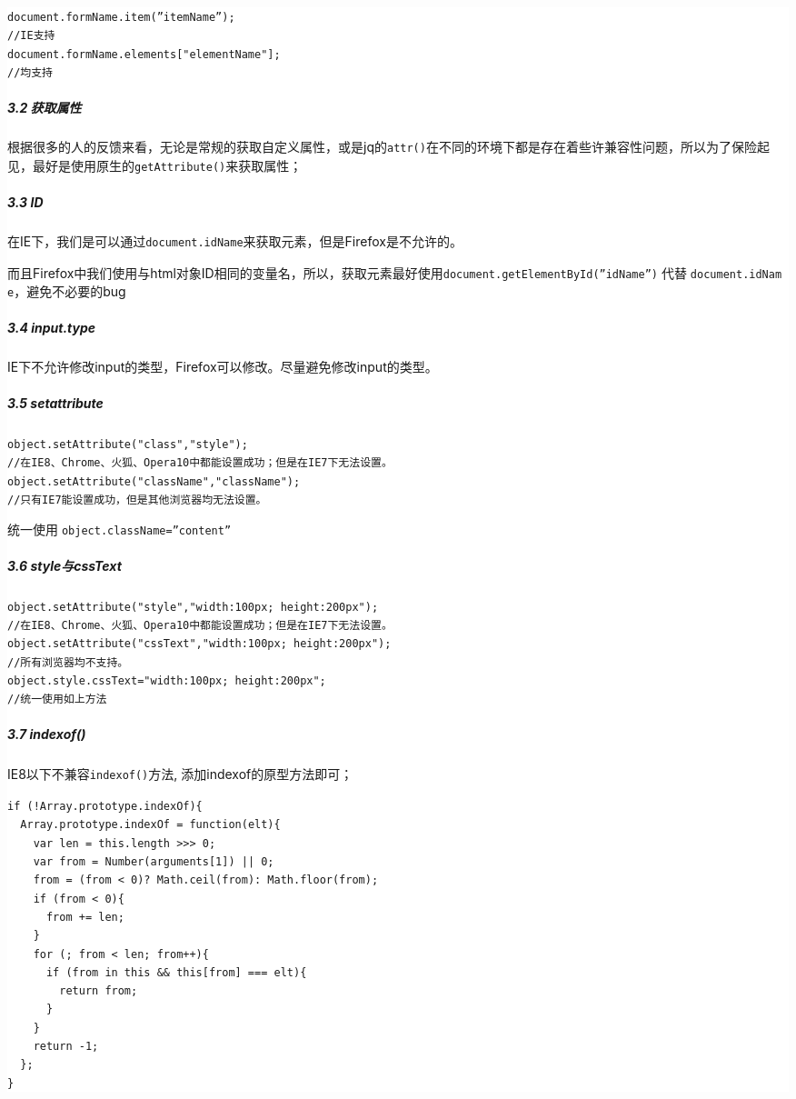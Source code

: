 ```
document.formName.item(”itemName”);
//IE支持
document.formName.elements["elementName"];
//均支持
```

##### 3.2 获取属性

根据很多的人的反馈来看，无论是常规的获取自定义属性，或是jq的`attr()`在不同的环境下都是存在着些许兼容性问题，所以为了保险起见，最好是使用原生的`getAttribute()`来获取属性；

##### 3.3 ID

在IE下，我们是可以通过`document.idName`来获取元素，但是Firefox是不允许的。

而且Firefox中我们使用与html对象ID相同的变量名，所以，获取元素最好使用`document.getElementById(”idName”)` 代替 `document.idName`，避免不必要的bug

##### 3.4 input.type

IE下不允许修改input的类型，Firefox可以修改。尽量避免修改input的类型。

##### 3.5 setattribute

```
object.setAttribute("class","style");
//在IE8、Chrome、火狐、Opera10中都能设置成功；但是在IE7下无法设置。
object.setAttribute("className","className");
//只有IE7能设置成功，但是其他浏览器均无法设置。
```

统一使用 `object.className=”content”`

##### 3.6 style与cssText

```
object.setAttribute("style","width:100px; height:200px");
//在IE8、Chrome、火狐、Opera10中都能设置成功；但是在IE7下无法设置。
object.setAttribute("cssText","width:100px; height:200px");
//所有浏览器均不支持。
object.style.cssText="width:100px; height:200px";
//统一使用如上方法
```

##### 3.7 indexof()

IE8以下不兼容`indexof()`方法, 添加indexof的原型方法即可；

```
if (!Array.prototype.indexOf){
  Array.prototype.indexOf = function(elt){
    var len = this.length >>> 0;
    var from = Number(arguments[1]) || 0;
    from = (from < 0)? Math.ceil(from): Math.floor(from);
    if (from < 0){
      from += len;
    }
    for (; from < len; from++){
      if (from in this && this[from] === elt){
        return from;
      }
    }
    return -1;
  };
}
```
